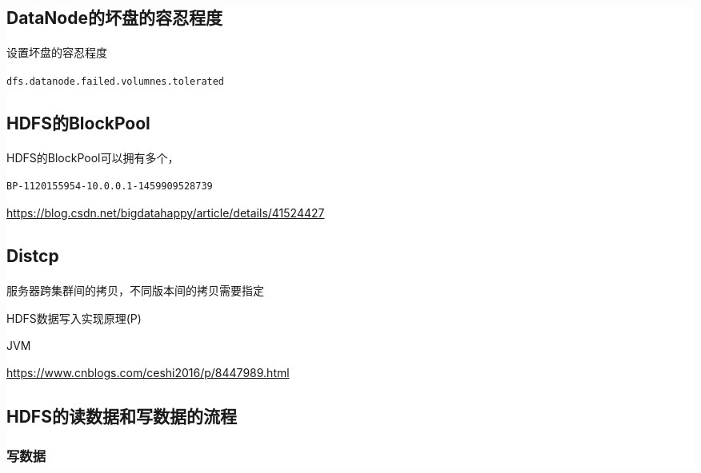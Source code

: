 

## DataNode的坏盘的容忍程度

设置坏盘的容忍程度

```
dfs.datanode.failed.volumnes.tolerated
```



## HDFS的BlockPool

HDFS的BlockPool可以拥有多个，

```
BP-1120155954-10.0.0.1-1459909528739
```

<https://blog.csdn.net/bigdatahappy/article/details/41524427>



## Distcp

服务器跨集群间的拷贝，不同版本间的拷贝需要指定





HDFS数据写入实现原理(P)







JVM

<https://www.cnblogs.com/ceshi2016/p/8447989.html>



## HDFS的读数据和写数据的流程

### 写数据
